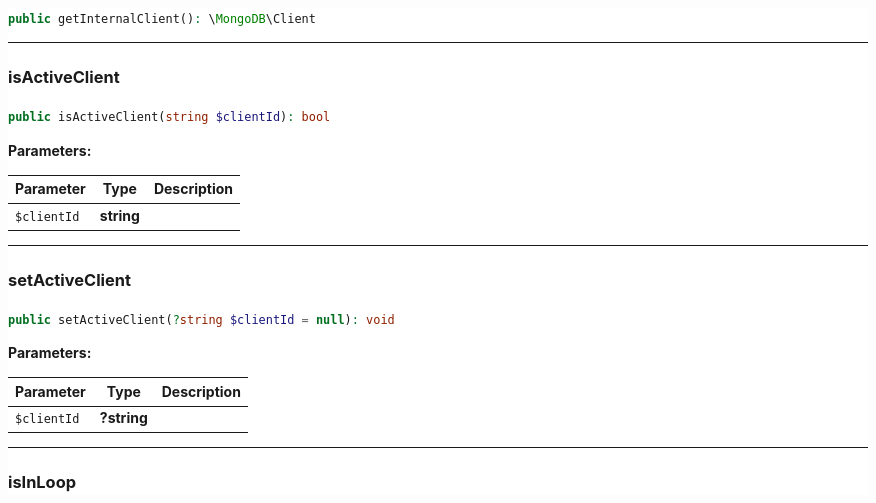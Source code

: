 
```php
public getInternalClient(): \MongoDB\Client
```











***

### isActiveClient



```php
public isActiveClient(string $clientId): bool
```








**Parameters:**

| Parameter | Type | Description |
|-----------|------|-------------|
| `$clientId` | **string** |  |




***

### setActiveClient



```php
public setActiveClient(?string $clientId = null): void
```








**Parameters:**

| Parameter | Type | Description |
|-----------|------|-------------|
| `$clientId` | **?string** |  |




***

### isInLoop
